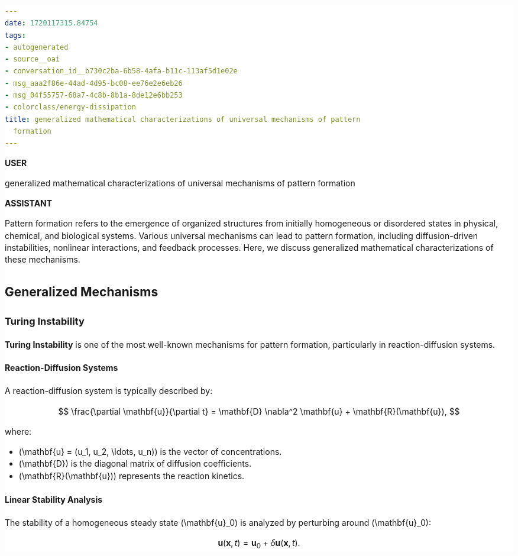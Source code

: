 ```yaml
---
date: 1720117315.84754
tags:
- autogenerated
- source__oai
- conversation_id__b730c2ba-6b58-4afa-b11c-113af5d1e02e
- msg_aaa2f86e-44ad-4d95-bc08-ee76e2e6eb26
- msg_04f55757-68a7-4c8b-8b1a-8de12e6bb253
- colorclass/energy-dissipation
title: generalized mathematical characterizations of universal mechanisms of pattern
  formation
---
```


**USER**

generalized mathematical characterizations of universal mechanisms of pattern formation


**ASSISTANT**

Pattern formation refers to the emergence of organized structures from initially homogeneous or disordered states in physical, chemical, and biological systems. Various universal mechanisms can lead to pattern formation, including diffusion-driven instabilities, nonlinear interactions, and feedback processes. Here, we discuss generalized mathematical characterizations of these mechanisms.

## Generalized Mechanisms

### Turing Instability

**Turing Instability** is one of the most well-known mechanisms for pattern formation, particularly in reaction-diffusion systems.

#### Reaction-Diffusion Systems

A reaction-diffusion system is typically described by:

$$
\frac{\partial \mathbf{u}}{\partial t} = \mathbf{D} \nabla^2 \mathbf{u} + \mathbf{R}(\mathbf{u}),
$$

where:
- \(\mathbf{u} = (u_1, u_2, \ldots, u_n)\) is the vector of concentrations.
- \(\mathbf{D}\) is the diagonal matrix of diffusion coefficients.
- \(\mathbf{R}(\mathbf{u})\) represents the reaction kinetics.

#### Linear Stability Analysis

The stability of a homogeneous steady state \(\mathbf{u}_0\) is analyzed by perturbing around \(\mathbf{u}_0\):

$$
\mathbf{u}(\mathbf{x}, t) = \mathbf{u}_0 + \delta \mathbf{u}(\mathbf{x}, t).
$$
